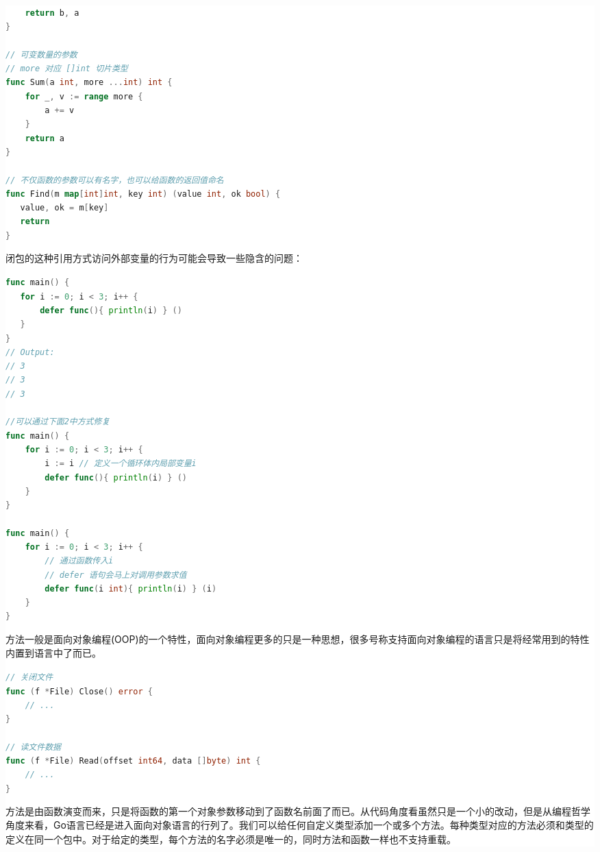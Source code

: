    ```go
       return b, a
   }

   // 可变数量的参数
   // more 对应 []int 切片类型
   func Sum(a int, more ...int) int {
       for _, v := range more {
           a += v
       }
       return a
   }

   // 不仅函数的参数可以有名字，也可以给函数的返回值命名
   func Find(m map[int]int, key int) (value int, ok bool) {
      value, ok = m[key]
      return
   }
   ```
   闭包的这种引用方式访问外部变量的行为可能会导致一些隐含的问题：
   ```go
   func main() {
      for i := 0; i < 3; i++ {
          defer func(){ println(i) } ()
      }
   }
   // Output:
   // 3
   // 3
   // 3

   //可以通过下面2中方式修复
   func main() {
       for i := 0; i < 3; i++ {
           i := i // 定义一个循环体内局部变量i
           defer func(){ println(i) } ()
       }
   }

   func main() {
       for i := 0; i < 3; i++ {
           // 通过函数传入i
           // defer 语句会马上对调用参数求值
           defer func(i int){ println(i) } (i)
       }
   }
   ```

   方法一般是面向对象编程(OOP)的一个特性，面向对象编程更多的只是一种思想，很多号称支持面向对象编程的语言只是将经常用到的特性内置到语言中了而已。
   ```go
   // 关闭文件
   func (f *File) Close() error {
       // ...
   }

   // 读文件数据
   func (f *File) Read(offset int64, data []byte) int {
       // ...
   }
   ```
   方法是由函数演变而来，只是将函数的第一个对象参数移动到了函数名前面了而已。从代码角度看虽然只是一个小的改动，但是从编程哲学角度来看，Go语言已经是进入面向对象语言的行列了。我们可以给任何自定义类型添加一个或多个方法。每种类型对应的方法必须和类型的定义在同一个包中。对于给定的类型，每个方法的名字必须是唯一的，同时方法和函数一样也不支持重载。
